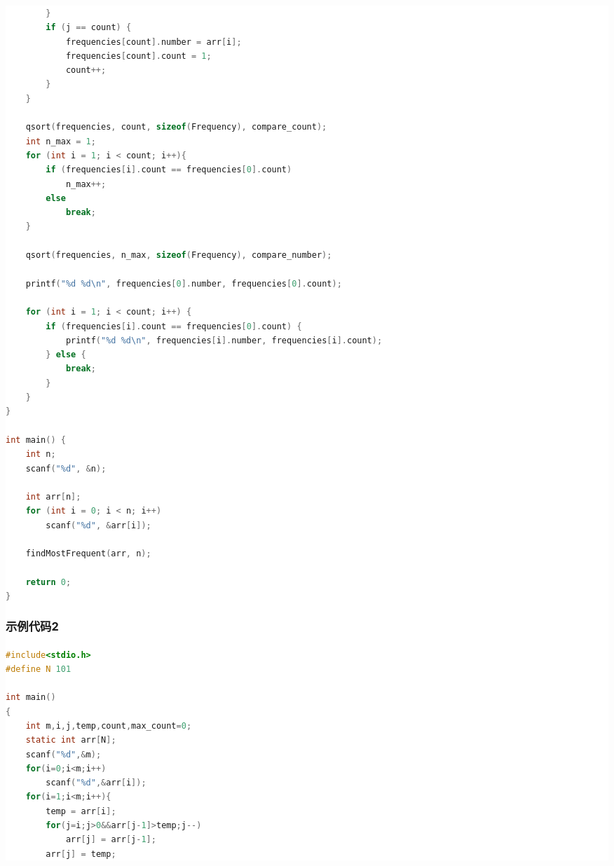 ```c
        }
        if (j == count) {
            frequencies[count].number = arr[i];
            frequencies[count].count = 1;
            count++;
        }
    }

    qsort(frequencies, count, sizeof(Frequency), compare_count); 
    int n_max = 1;
    for (int i = 1; i < count; i++){
        if (frequencies[i].count == frequencies[0].count)
            n_max++;
        else
            break;
    }
    
    qsort(frequencies, n_max, sizeof(Frequency), compare_number);

    printf("%d %d\n", frequencies[0].number, frequencies[0].count);

    for (int i = 1; i < count; i++) {
        if (frequencies[i].count == frequencies[0].count) {
            printf("%d %d\n", frequencies[i].number, frequencies[i].count);
        } else {
            break;
        }
    }
}

int main() {
    int n;
    scanf("%d", &n);

    int arr[n];
    for (int i = 0; i < n; i++)
        scanf("%d", &arr[i]);

    findMostFrequent(arr, n);

    return 0;
}
```



### 示例代码2

```c
#include<stdio.h>
#define N 101

int main()
{
	int m,i,j,temp,count,max_count=0;	
	static int arr[N];
	scanf("%d",&m);
	for(i=0;i<m;i++)
		scanf("%d",&arr[i]);
	for(i=1;i<m;i++){
		temp = arr[i];
		for(j=i;j>0&&arr[j-1]>temp;j--)
			arr[j] = arr[j-1];
		arr[j] = temp;
```